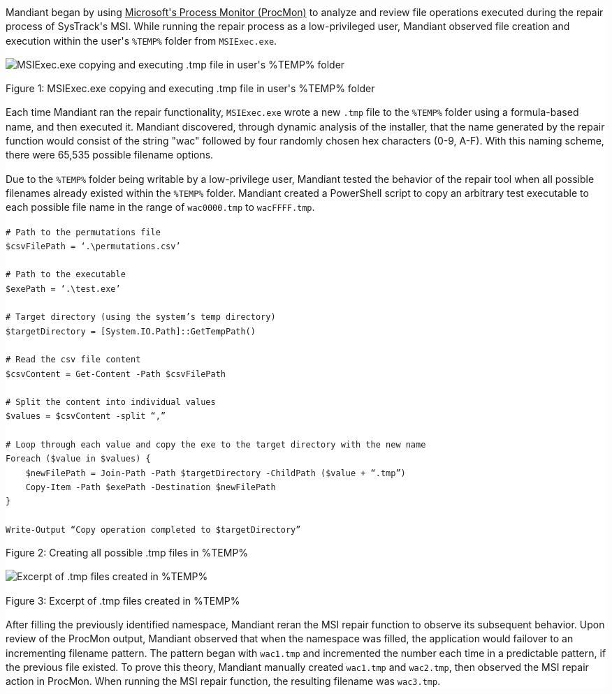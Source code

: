 Mandiant began by using [Microsoft's Process Monitor (ProcMon)](https://learn.microsoft.com/en-us/sysinternals/downloads/procmon) to analyze and review file operations executed during the repair process of SysTrack's MSI. While running the repair process as a low-privileged user, Mandiant observed file creation and execution within the user's `%TEMP%` folder from `MSIExec.exe`.

![MSIExec.exe copying and executing .tmp file in user's %TEMP% folder](https://storage.googleapis.com/gweb-cloudblog-publish/images/cve-2023-6080-fig1.max-1000x1000.png)

Figure 1: MSIExec.exe copying and executing .tmp file in user's %TEMP% folder

Each time Mandiant ran the repair functionality, `MSIExec.exe` wrote a new `.tmp` file to the `%TEMP%` folder using a formula-based name, and then executed it. Mandiant discovered, through dynamic analysis of the installer, that the name generated by the repair function would consist of the string "wac" followed by four randomly chosen hex characters (0-9, A-F). With this naming scheme, there were 65,535 possible filename options.

Due to the `%TEMP%` folder being writable by a low-privilege user, Mandiant tested the behavior of the repair tool when all possible filenames already existed within the `%TEMP%` folder. Mandiant created a PowerShell script to copy an arbitrary test executable to each possible file name in the range of `wac0000.tmp` to `wacFFFF.tmp`.

```
# Path to the permutations file
$csvFilePath = ‘.\permutations.csv’

# Path to the executable
$exePath = ‘.\test.exe’

# Target directory (using the system’s temp directory)
$targetDirectory = [System.IO.Path]::GetTempPath()

# Read the csv file content
$csvContent = Get-Content -Path $csvFilePath

# Split the content into individual values
$values = $csvContent -split “,”

# Loop through each value and copy the exe to the target directory with the new name
Foreach ($value in $values) {
	$newFilePath = Join-Path -Path $targetDirectory -ChildPath ($value + “.tmp”)
	Copy-Item -Path $exePath -Destination $newFilePath
}

Write-Output “Copy operation completed to $targetDirectory”
```

Figure 2: Creating all possible .tmp files in %TEMP%

![Excerpt of .tmp files created in %TEMP%](https://storage.googleapis.com/gweb-cloudblog-publish/images/cve-2023-6080-fig3.max-1000x1000.png)

Figure 3: Excerpt of .tmp files created in %TEMP%

After filling the previously identified namespace, Mandiant reran the MSI repair function to observe its subsequent behavior. Upon review of the ProcMon output, Mandiant observed that when the namespace was filled, the application would failover to an incrementing filename pattern. The pattern began with `wac1.tmp` and incremented the number each time in a predictable pattern, if the previous file existed. To prove this theory, Mandiant manually created `wac1.tmp` and `wac2.tmp`, then observed the MSI repair action in ProcMon. When running the MSI repair function, the resulting filename was `wac3.tmp`.
